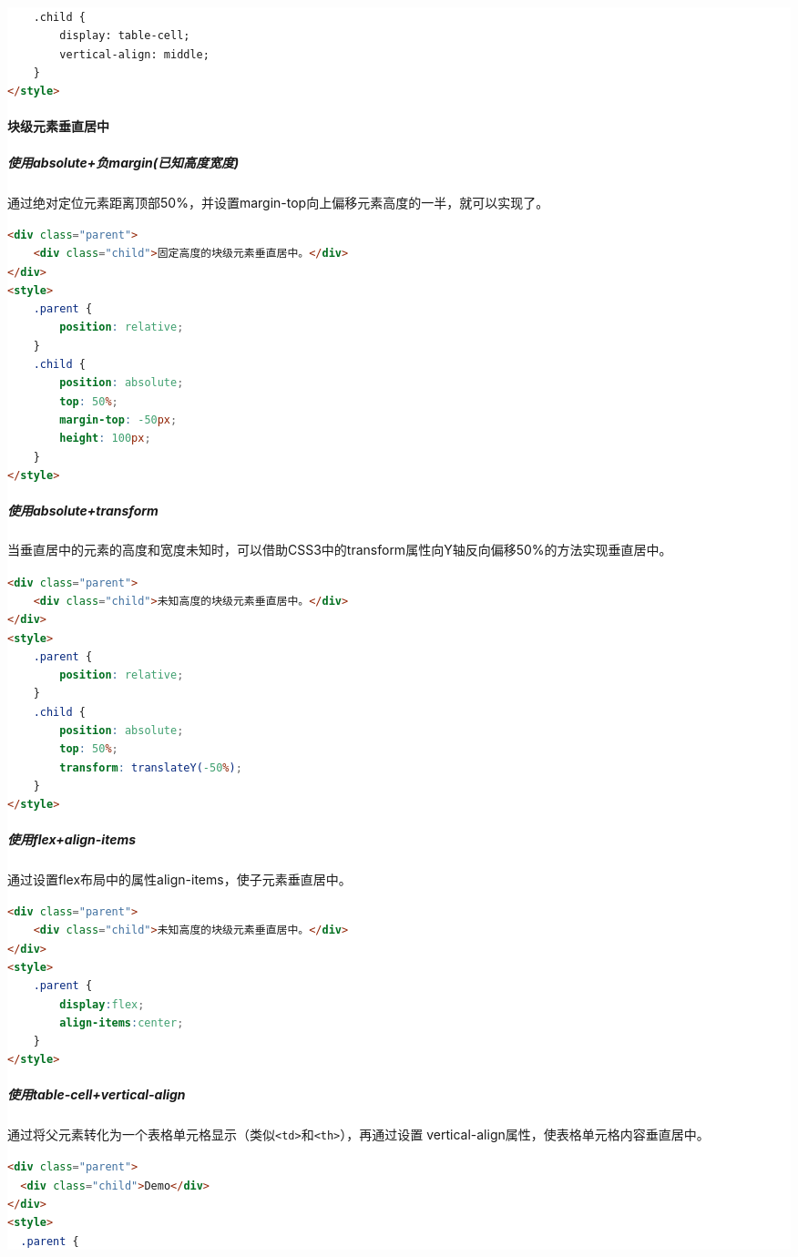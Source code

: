 ```html
    .child {
        display: table-cell;
        vertical-align: middle;
    }
</style>
```
#### 块级元素垂直居中
##### 使用absolute+负margin(已知高度宽度)
通过绝对定位元素距离顶部50%，并设置margin-top向上偏移元素高度的一半，就可以实现了。
```html
<div class="parent">
    <div class="child">固定高度的块级元素垂直居中。</div>
</div>
<style>
    .parent {
        position: relative;
    }
    .child {
        position: absolute;  
        top: 50%;
        margin-top: -50px;
        height: 100px;
    }
</style>
```
##### 使用absolute+transform
当垂直居中的元素的高度和宽度未知时，可以借助CSS3中的transform属性向Y轴反向偏移50%的方法实现垂直居中。
```html
<div class="parent">
    <div class="child">未知高度的块级元素垂直居中。</div>
</div>
<style>
    .parent {
        position: relative;
    }
    .child {
        position: absolute;
        top: 50%;
        transform: translateY(-50%);
    }
</style>
```
##### 使用flex+align-items
通过设置flex布局中的属性align-items，使子元素垂直居中。
```html
<div class="parent">
    <div class="child">未知高度的块级元素垂直居中。</div>
</div>
<style>
    .parent {
        display:flex;
        align-items:center;
    }
</style>
```
##### 使用table-cell+vertical-align
通过将父元素转化为一个表格单元格显示（类似`<td>`和`<th>`），再通过设置 vertical-align属性，使表格单元格内容垂直居中。
```html
<div class="parent">
  <div class="child">Demo</div>
</div>
<style>
  .parent {
```